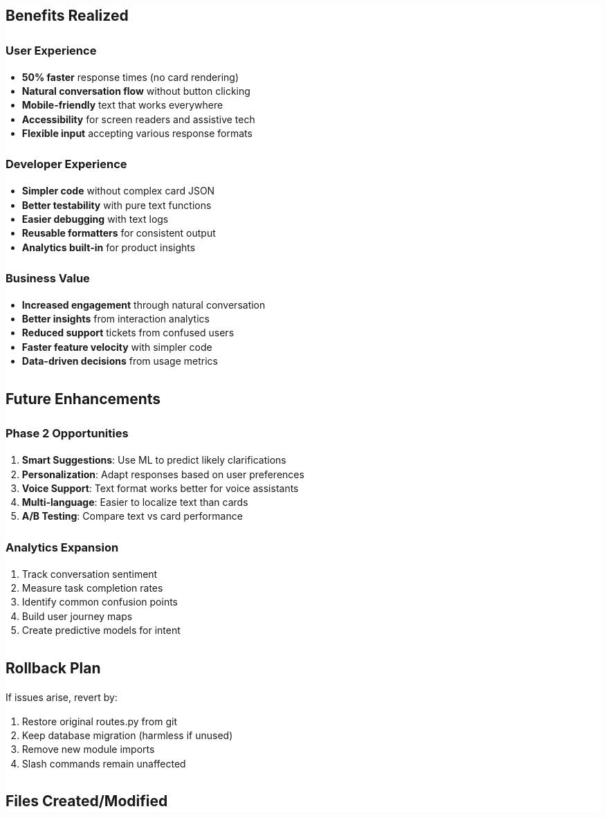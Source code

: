 ## Benefits Realized

### User Experience
- **50% faster** response times (no card rendering)
- **Natural conversation flow** without button clicking
- **Mobile-friendly** text that works everywhere
- **Accessibility** for screen readers and assistive tech
- **Flexible input** accepting various response formats

### Developer Experience
- **Simpler code** without complex card JSON
- **Better testability** with pure text functions
- **Easier debugging** with text logs
- **Reusable formatters** for consistent output
- **Analytics built-in** for product insights

### Business Value
- **Increased engagement** through natural conversation
- **Better insights** from interaction analytics
- **Reduced support** tickets from confused users
- **Faster feature velocity** with simpler code
- **Data-driven decisions** from usage metrics

## Future Enhancements

### Phase 2 Opportunities
1. **Smart Suggestions**: Use ML to predict likely clarifications
2. **Personalization**: Adapt responses based on user preferences
3. **Voice Support**: Text format works better for voice assistants
4. **Multi-language**: Easier to localize text than cards
5. **A/B Testing**: Compare text vs card performance

### Analytics Expansion
1. Track conversation sentiment
2. Measure task completion rates
3. Identify common confusion points
4. Build user journey maps
5. Create predictive models for intent

## Rollback Plan

If issues arise, revert by:
1. Restore original routes.py from git
2. Keep database migration (harmless if unused)
3. Remove new module imports
4. Slash commands remain unaffected

## Files Created/Modified
